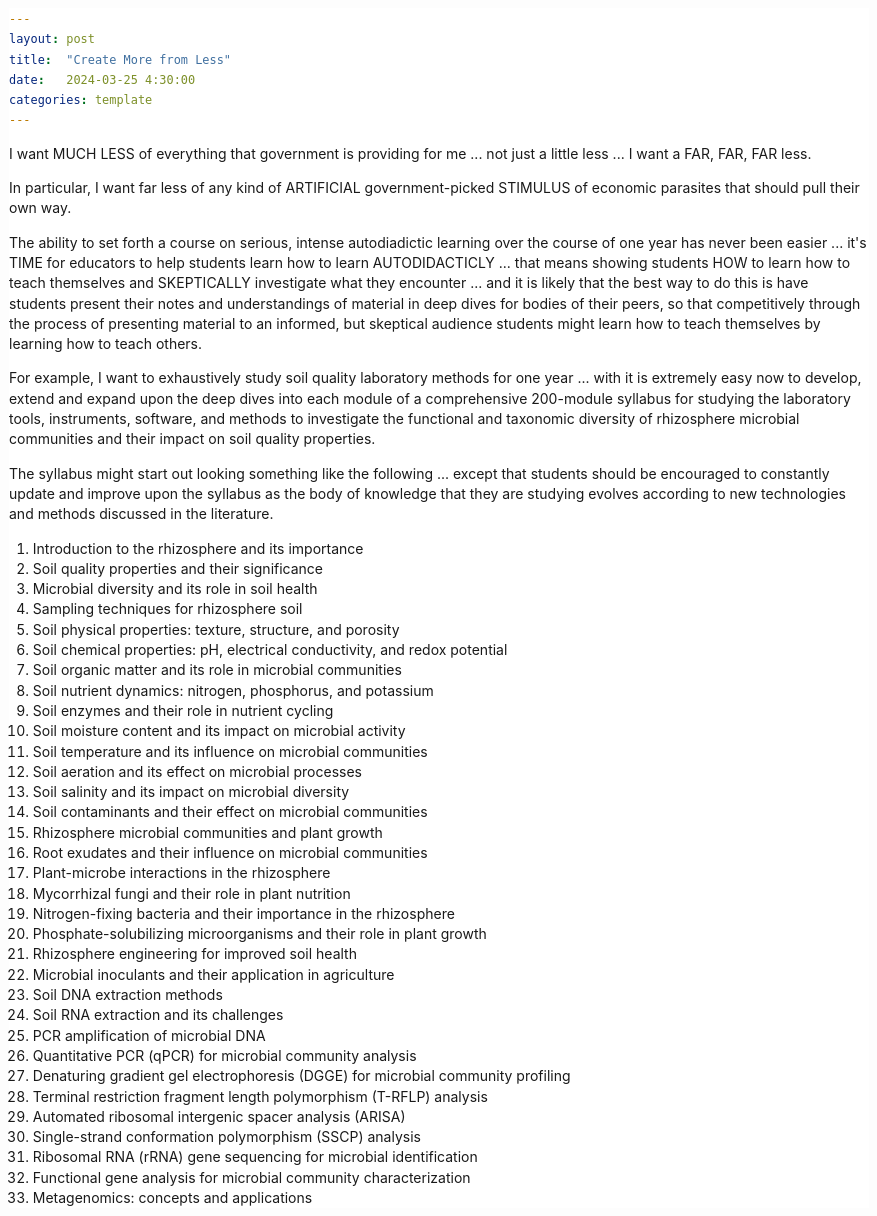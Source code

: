```yaml
---
layout: post
title:  "Create More from Less"
date:   2024-03-25 4:30:00
categories: template
---
```



I want MUCH LESS of everything that government is providing for me ... not just a little less ... I want a FAR, FAR, FAR less.

In particular, I want far less of any kind of ARTIFICIAL government-picked STIMULUS of economic parasites that should pull their own way.

The ability to set forth a course on serious, intense autodiadictic learning over the course of one year has never been easier ... it's TIME for educators to help students learn how to learn AUTODIDACTICLY ... that means showing students HOW to learn how to teach themselves and SKEPTICALLY investigate what they encounter ... and it is likely that the best way to do this is have students present their notes and understandings of material in deep dives for bodies of their peers, so that competitively through the process of presenting material to an informed, but skeptical audience students might learn how to teach themselves by learning how to teach others. 

For example, I want to exhaustively study soil quality laboratory methods for one year ... with it is extremely easy now to develop, extend and expand upon the deep dives into each module of a comprehensive 200-module syllabus for studying the laboratory tools, instruments, software, and methods to investigate the functional and taxonomic diversity of rhizosphere microbial communities and their impact on soil quality properties.  

The syllabus might start out looking something like the following ... except that students should be encouraged to constantly update and improve upon the syllabus as the body of knowledge that they are studying evolves according to new technologies and methods discussed in the literature.

1. Introduction to the rhizosphere and its importance
2. Soil quality properties and their significance
3. Microbial diversity and its role in soil health
4. Sampling techniques for rhizosphere soil
5. Soil physical properties: texture, structure, and porosity
6. Soil chemical properties: pH, electrical conductivity, and redox potential
7. Soil organic matter and its role in microbial communities
8. Soil nutrient dynamics: nitrogen, phosphorus, and potassium
9. Soil enzymes and their role in nutrient cycling
10. Soil moisture content and its impact on microbial activity
11. Soil temperature and its influence on microbial communities
12. Soil aeration and its effect on microbial processes
13. Soil salinity and its impact on microbial diversity
14. Soil contaminants and their effect on microbial communities
15. Rhizosphere microbial communities and plant growth
16. Root exudates and their influence on microbial communities
17. Plant-microbe interactions in the rhizosphere
18. Mycorrhizal fungi and their role in plant nutrition
19. Nitrogen-fixing bacteria and their importance in the rhizosphere
20. Phosphate-solubilizing microorganisms and their role in plant growth
21. Rhizosphere engineering for improved soil health
22. Microbial inoculants and their application in agriculture
23. Soil DNA extraction methods
24. Soil RNA extraction and its challenges
25. PCR amplification of microbial DNA
26. Quantitative PCR (qPCR) for microbial community analysis
27. Denaturing gradient gel electrophoresis (DGGE) for microbial community profiling
28. Terminal restriction fragment length polymorphism (T-RFLP) analysis
29. Automated ribosomal intergenic spacer analysis (ARISA)
30. Single-strand conformation polymorphism (SSCP) analysis
31. Ribosomal RNA (rRNA) gene sequencing for microbial identification
32. Functional gene analysis for microbial community characterization
33. Metagenomics: concepts and applications